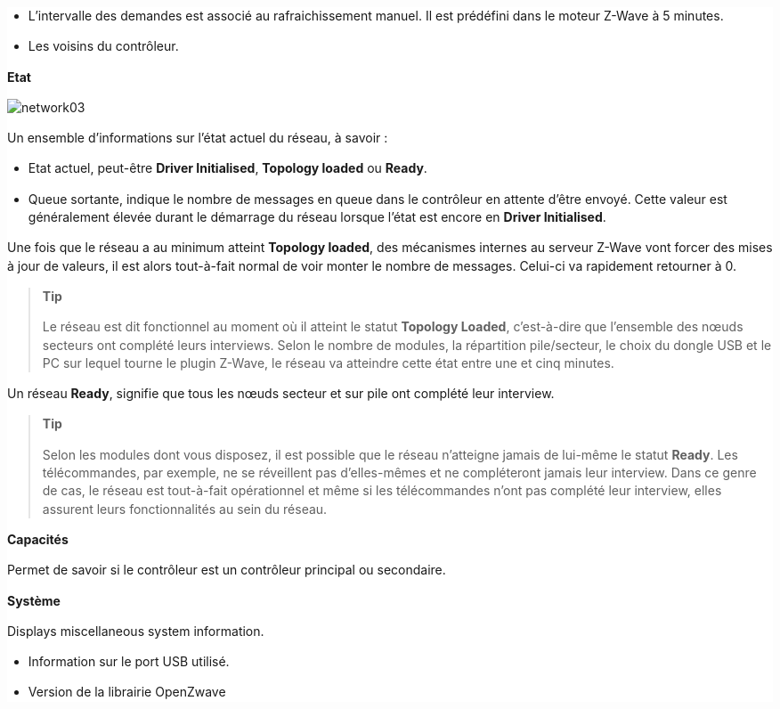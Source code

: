 -   L’intervalle des demandes est associé au rafraichissement manuel. Il
    est prédéfini dans le moteur Z-Wave à 5 minutes.

-   Les voisins du contrôleur.

**Etat**

![network03](../images/network03.png)

Un ensemble d’informations sur l’état actuel du réseau, à savoir :

-   Etat actuel, peut-être **Driver Initialised**, **Topology loaded**
    ou **Ready**.

-   Queue sortante, indique le nombre de messages en queue dans le
    contrôleur en attente d’être envoyé. Cette valeur est généralement
    élevée durant le démarrage du réseau lorsque l’état est encore en
    **Driver Initialised**.

Une fois que le réseau a au minimum atteint **Topology loaded**, des
mécanismes internes au serveur Z-Wave vont forcer des mises à jour de
valeurs, il est alors tout-à-fait normal de voir monter le nombre de
messages. Celui-ci va rapidement retourner à 0.

> **Tip**
>
> Le réseau est dit fonctionnel au moment où il atteint le statut
> **Topology Loaded**, c’est-à-dire que l’ensemble des nœuds secteurs
> ont complété leurs interviews. Selon le nombre de modules, la
> répartition pile/secteur, le choix du dongle USB et le PC sur lequel
> tourne le plugin Z-Wave, le réseau va atteindre cette état entre une
> et cinq minutes.

Un réseau **Ready**, signifie que tous les nœuds secteur et sur pile ont
complété leur interview.

> **Tip**
>
> Selon les modules dont vous disposez, il est possible que le réseau
> n’atteigne jamais de lui-même le statut **Ready**. Les télécommandes,
> par exemple, ne se réveillent pas d’elles-mêmes et ne compléteront
> jamais leur interview. Dans ce genre de cas, le réseau est tout-à-fait
> opérationnel et même si les télécommandes n’ont pas complété leur
> interview, elles assurent leurs fonctionnalités au sein du réseau.

**Capacités**

Permet de savoir si le contrôleur est un contrôleur principal ou
secondaire.

**Système**

Displays miscellaneous system information.

-   Information sur le port USB utilisé.

-   Version de la librairie OpenZwave

